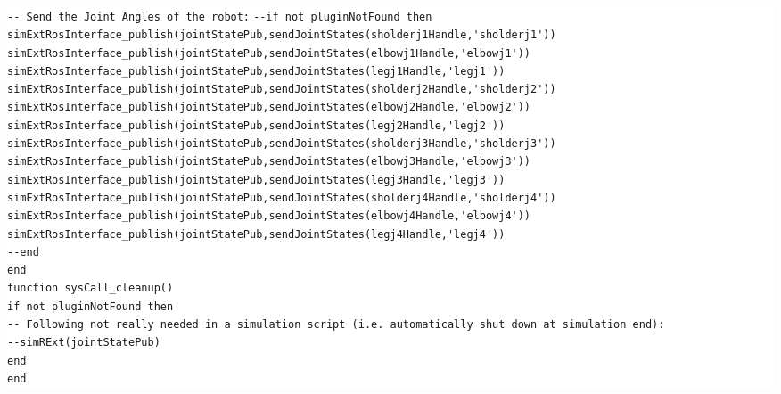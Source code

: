 `-- Send the Joint Angles of the robot:` 
    `--if not pluginNotFound then`  
            `simExtRosInterface_publish(jointStatePub,sendJointStates(sholderj1Handle,'sholderj1'))`    
            `simExtRosInterface_publish(jointStatePub,sendJointStates(elbowj1Handle,'elbowj1'))`   
            `simExtRosInterface_publish(jointStatePub,sendJointStates(legj1Handle,'legj1'))`  
            `simExtRosInterface_publish(jointStatePub,sendJointStates(sholderj2Handle,'sholderj2'))`  
            `simExtRosInterface_publish(jointStatePub,sendJointStates(elbowj2Handle,'elbowj2'))`  
            `simExtRosInterface_publish(jointStatePub,sendJointStates(legj2Handle,'legj2'))`  
            `simExtRosInterface_publish(jointStatePub,sendJointStates(sholderj3Handle,'sholderj3'))`  
            `simExtRosInterface_publish(jointStatePub,sendJointStates(elbowj3Handle,'elbowj3'))`  
            `simExtRosInterface_publish(jointStatePub,sendJointStates(legj3Handle,'legj3'))`  
            `simExtRosInterface_publish(jointStatePub,sendJointStates(sholderj4Handle,'sholderj4'))`  
            `simExtRosInterface_publish(jointStatePub,sendJointStates(elbowj4Handle,'elbowj4'))`  
            `simExtRosInterface_publish(jointStatePub,sendJointStates(legj4Handle,'legj4'))`  
    `--end`  
`end`  
`function sysCall_cleanup()`  
    `if not pluginNotFound then`  
        `-- Following not really needed in a simulation script (i.e. automatically shut down at simulation end):`  
        `--simRExt(jointStatePub)`  
    `end`  
`end`  